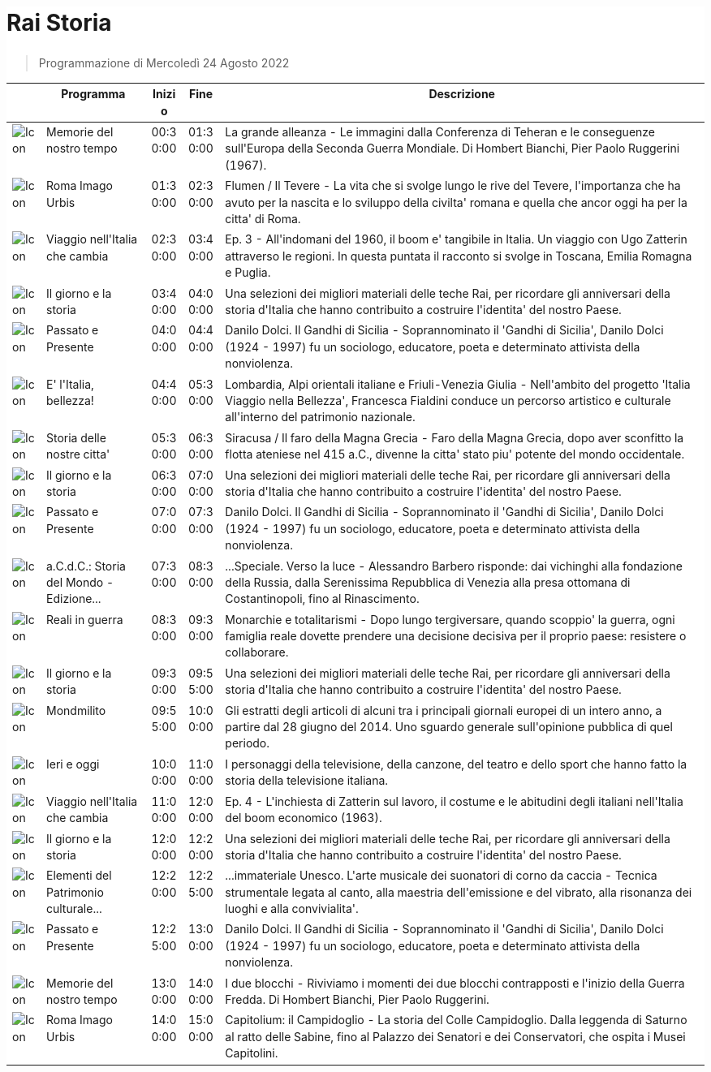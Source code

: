 # Rai Storia
> Programmazione di Mercoledì 24 Agosto 2022

||Programma|Inizio|Fine|Descrizione|
|---|---|---|---|---|
|![Icon](https://guidatv.sky.it/uuid/DTT_Cover_aylSk7oKf.png)|Memorie del nostro tempo|00:30:00|01:30:00|La grande alleanza - Le immagini dalla Conferenza di Teheran e le conseguenze sull&#039;Europa della Seconda Guerra Mondiale. Di Hombert Bianchi, Pier Paolo Ruggerini (1967).
|![Icon](https://guidatv.sky.it/uuid/DTT_Cover_aylSk7oKf.png)|Roma Imago Urbis|01:30:00|02:30:00|Flumen / Il Tevere - La vita che si svolge lungo le rive del Tevere, l&#039;importanza che ha avuto per la nascita e lo sviluppo della civilta&#039; romana e quella che ancor oggi ha per la citta&#039; di Roma.
|![Icon](https://guidatv.sky.it/uuid/DTT_Cover_aylSk7oKf.png)|Viaggio nell&#039;Italia che cambia|02:30:00|03:40:00|Ep. 3 - All&#039;indomani del 1960, il boom e&#039; tangibile in Italia. Un viaggio con Ugo Zatterin attraverso le regioni. In questa puntata il racconto si svolge in Toscana, Emilia Romagna e Puglia.
|![Icon](https://guidatv.sky.it/uuid/DTT_Cover_aylSk7oKf.png)|Il giorno e la storia|03:40:00|04:00:00|Una selezioni dei migliori materiali delle teche Rai, per ricordare gli anniversari della storia d&#039;Italia che hanno contribuito a costruire l&#039;identita&#039; del nostro Paese.
|![Icon](https://guidatv.sky.it/uuid/DTT_Cover_aylSk7oKf.png)|Passato e Presente|04:00:00|04:40:00|Danilo Dolci. Il Gandhi di Sicilia - Soprannominato il &#039;Gandhi di Sicilia&#039;, Danilo Dolci (1924 - 1997) fu un sociologo, educatore, poeta e determinato attivista della nonviolenza.
|![Icon](https://guidatv.sky.it/uuid/DTT_Cover_aylSk7oKf.png)|E&#039; l&#039;Italia, bellezza!|04:40:00|05:30:00|Lombardia, Alpi orientali italiane e Friuli-Venezia Giulia - Nell&#039;ambito del progetto &#039;Italia Viaggio nella Bellezza&#039;, Francesca Fialdini conduce un percorso artistico e culturale all&#039;interno del patrimonio nazionale.
|![Icon](https://guidatv.sky.it/uuid/DTT_Cover_aylSk7oKf.png)|Storia delle nostre citta&#039;|05:30:00|06:30:00|Siracusa / Il faro della Magna Grecia - Faro della Magna Grecia, dopo aver sconfitto la flotta ateniese nel 415 a.C., divenne la citta&#039; stato piu&#039; potente del mondo occidentale.
|![Icon](https://guidatv.sky.it/uuid/DTT_Cover_aylSk7oKf.png)|Il giorno e la storia|06:30:00|07:00:00|Una selezioni dei migliori materiali delle teche Rai, per ricordare gli anniversari della storia d&#039;Italia che hanno contribuito a costruire l&#039;identita&#039; del nostro Paese.
|![Icon](https://guidatv.sky.it/uuid/DTT_Cover_aylSk7oKf.png)|Passato e Presente|07:00:00|07:30:00|Danilo Dolci. Il Gandhi di Sicilia - Soprannominato il &#039;Gandhi di Sicilia&#039;, Danilo Dolci (1924 - 1997) fu un sociologo, educatore, poeta e determinato attivista della nonviolenza.
|![Icon](https://guidatv.sky.it/uuid/DTT_Cover_aylSk7oKf.png)|a.C.d.C.: Storia del Mondo - Edizione...|07:30:00|08:30:00|...Speciale. Verso la luce - Alessandro Barbero risponde: dai vichinghi alla fondazione della Russia, dalla Serenissima Repubblica di Venezia alla presa ottomana di Costantinopoli, fino al Rinascimento.
|![Icon](https://guidatv.sky.it/uuid/DTT_Cover_aylSk7oKf.png)|Reali in guerra|08:30:00|09:30:00|Monarchie e totalitarismi - Dopo lungo tergiversare, quando scoppio&#039; la guerra, ogni famiglia reale dovette prendere una decisione decisiva per il proprio paese: resistere o collaborare.
|![Icon](https://guidatv.sky.it/uuid/DTT_Cover_aylSk7oKf.png)|Il giorno e la storia|09:30:00|09:55:00|Una selezioni dei migliori materiali delle teche Rai, per ricordare gli anniversari della storia d&#039;Italia che hanno contribuito a costruire l&#039;identita&#039; del nostro Paese.
|![Icon](https://guidatv.sky.it/uuid/DTT_Cover_aylSk7oKf.png)|Mondmilito|09:55:00|10:00:00|Gli estratti degli articoli di alcuni tra i principali giornali europei di un intero anno, a partire dal 28 giugno del 2014. Uno sguardo generale sull&#039;opinione pubblica di quel periodo.
|![Icon](https://guidatv.sky.it/uuid/DTT_Cover_aylSk7oKf.png)|Ieri e oggi|10:00:00|11:00:00|I personaggi della televisione, della canzone, del teatro e dello sport che hanno fatto la storia della televisione italiana.
|![Icon](https://guidatv.sky.it/uuid/DTT_Cover_aylSk7oKf.png)|Viaggio nell&#039;Italia che cambia|11:00:00|12:00:00|Ep. 4 - L&#039;inchiesta di Zatterin sul lavoro, il costume e le abitudini degli italiani nell&#039;Italia del boom economico (1963).
|![Icon](https://guidatv.sky.it/uuid/DTT_Cover_aylSk7oKf.png)|Il giorno e la storia|12:00:00|12:20:00|Una selezioni dei migliori materiali delle teche Rai, per ricordare gli anniversari della storia d&#039;Italia che hanno contribuito a costruire l&#039;identita&#039; del nostro Paese.
|![Icon](https://guidatv.sky.it/uuid/DTT_Cover_aylSk7oKf.png)|Elementi del Patrimonio culturale...|12:20:00|12:25:00|...immateriale Unesco. L&#039;arte musicale dei suonatori di corno da caccia - Tecnica strumentale legata al canto, alla maestria dell&#039;emissione e del vibrato, alla risonanza dei luoghi e alla convivialita&#039;.
|![Icon](https://guidatv.sky.it/uuid/DTT_Cover_aylSk7oKf.png)|Passato e Presente|12:25:00|13:00:00|Danilo Dolci. Il Gandhi di Sicilia - Soprannominato il &#039;Gandhi di Sicilia&#039;, Danilo Dolci (1924 - 1997) fu un sociologo, educatore, poeta e determinato attivista della nonviolenza.
|![Icon](https://guidatv.sky.it/uuid/DTT_Cover_aylSk7oKf.png)|Memorie del nostro tempo|13:00:00|14:00:00|I due blocchi - Riviviamo i momenti dei due blocchi contrapposti e l&#039;inizio della Guerra Fredda. Di Hombert Bianchi, Pier Paolo Ruggerini.
|![Icon](https://guidatv.sky.it/uuid/DTT_Cover_aylSk7oKf.png)|Roma Imago Urbis|14:00:00|15:00:00|Capitolium: il Campidoglio - La storia del Colle Campidoglio. Dalla leggenda di Saturno al ratto delle Sabine, fino al Palazzo dei Senatori e dei Conservatori, che ospita i Musei Capitolini.